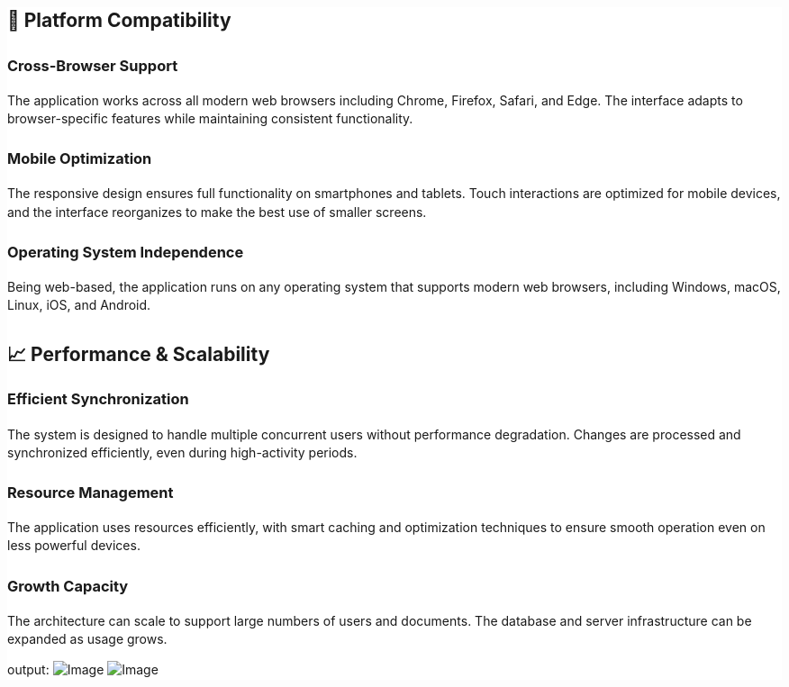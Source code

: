 ## 📱 Platform Compatibility

### **Cross-Browser Support**
The application works across all modern web browsers including Chrome, Firefox, Safari, and Edge. The interface adapts to browser-specific features while maintaining consistent functionality.

### **Mobile Optimization**
The responsive design ensures full functionality on smartphones and tablets. Touch interactions are optimized for mobile devices, and the interface reorganizes to make the best use of smaller screens.

### **Operating System Independence**
Being web-based, the application runs on any operating system that supports modern web browsers, including Windows, macOS, Linux, iOS, and Android.

## 📈 Performance & Scalability

### **Efficient Synchronization**
The system is designed to handle multiple concurrent users without performance degradation. Changes are processed and synchronized efficiently, even during high-activity periods.

### **Resource Management**
The application uses resources efficiently, with smart caching and optimization techniques to ensure smooth operation even on less powerful devices.

### **Growth Capacity**
The architecture can scale to support large numbers of users and documents. The database and server infrastructure can be expanded as usage grows.

output:
<img width="1920" height="1080" alt="Image" src="https://github.com/user-attachments/assets/e1eaf85a-2d76-4277-81a7-3b7b9cd63c83" />
<img width="1920" height="1080" alt="Image" src="https://github.com/user-attachments/assets/3a7a1f60-a6ec-4d2d-a8f0-14f94a3a963f" />
